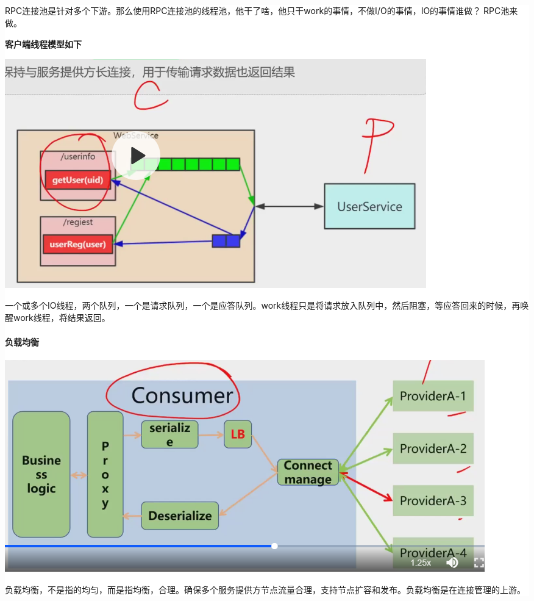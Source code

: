 

RPC连接池是针对多个下游。那么使用RPC连接池的线程池，他干了啥，他只干work的事情，不做I/O的事情，IO的事情谁做？ RPC池来做。

**客户端线程模型如下**

![image-20211007155630195](NXP7架构师-RPC框架.assets/image-20211007155630195.png)

一个或多个IO线程，两个队列，一个是请求队列，一个是应答队列。work线程只是将请求放入队列中，然后阻塞，等应答回来的时候，再唤醒work线程，将结果返回。



#### 负载均衡

![image-20211007170410602](NXP7架构师-RPC框架.assets/image-20211007170410602.png)



负载均衡，不是指的均匀，而是指均衡，合理。确保多个服务提供方节点流量合理，支持节点扩容和发布。负载均衡是在连接管理的上游。

